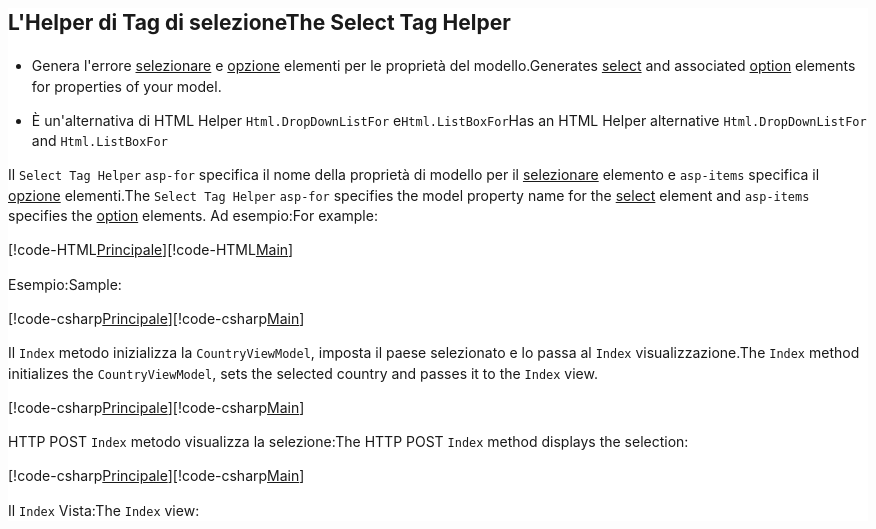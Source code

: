 ## <a name="the-select-tag-helper"></a><span data-ttu-id="70e9c-294">L'Helper di Tag di selezione</span><span class="sxs-lookup"><span data-stu-id="70e9c-294">The Select Tag Helper</span></span>

* <span data-ttu-id="70e9c-295">Genera l'errore [selezionare](https://www.w3.org/wiki/HTML/Elements/select) e [opzione](https://www.w3.org/wiki/HTML/Elements/option) elementi per le proprietà del modello.</span><span class="sxs-lookup"><span data-stu-id="70e9c-295">Generates [select](https://www.w3.org/wiki/HTML/Elements/select) and associated [option](https://www.w3.org/wiki/HTML/Elements/option) elements for properties of your model.</span></span>

* <span data-ttu-id="70e9c-296">È un'alternativa di HTML Helper `Html.DropDownListFor` e`Html.ListBoxFor`</span><span class="sxs-lookup"><span data-stu-id="70e9c-296">Has an HTML Helper alternative `Html.DropDownListFor` and `Html.ListBoxFor`</span></span>

<span data-ttu-id="70e9c-297">Il `Select Tag Helper` `asp-for` specifica il nome della proprietà di modello per il [selezionare](https://www.w3.org/wiki/HTML/Elements/select) elemento e `asp-items` specifica il [opzione](https://www.w3.org/wiki/HTML/Elements/option) elementi.</span><span class="sxs-lookup"><span data-stu-id="70e9c-297">The `Select Tag Helper` `asp-for` specifies the model property  name for the [select](https://www.w3.org/wiki/HTML/Elements/select) element  and `asp-items` specifies the [option](https://www.w3.org/wiki/HTML/Elements/option) elements.</span></span>  <span data-ttu-id="70e9c-298">Ad esempio:</span><span class="sxs-lookup"><span data-stu-id="70e9c-298">For example:</span></span>

<span data-ttu-id="70e9c-299">[!code-HTML[Principale](working-with-forms/sample/final/Views/Home/Index.cshtml?range=4)]</span><span class="sxs-lookup"><span data-stu-id="70e9c-299">[!code-HTML[Main](working-with-forms/sample/final/Views/Home/Index.cshtml?range=4)]</span></span>

<span data-ttu-id="70e9c-300">Esempio:</span><span class="sxs-lookup"><span data-stu-id="70e9c-300">Sample:</span></span>

<span data-ttu-id="70e9c-301">[!code-csharp[Principale](working-with-forms/sample/final/ViewModels/CountryViewModel.cs)]</span><span class="sxs-lookup"><span data-stu-id="70e9c-301">[!code-csharp[Main](working-with-forms/sample/final/ViewModels/CountryViewModel.cs)]</span></span>

<span data-ttu-id="70e9c-302">Il `Index` metodo inizializza la `CountryViewModel`, imposta il paese selezionato e lo passa al `Index` visualizzazione.</span><span class="sxs-lookup"><span data-stu-id="70e9c-302">The `Index` method initializes the `CountryViewModel`, sets the selected country and passes it to the `Index` view.</span></span>

<span data-ttu-id="70e9c-303">[!code-csharp[Principale](working-with-forms/sample/final/Controllers/HomeController.cs?range=114-119)]</span><span class="sxs-lookup"><span data-stu-id="70e9c-303">[!code-csharp[Main](working-with-forms/sample/final/Controllers/HomeController.cs?range=114-119)]</span></span>

<span data-ttu-id="70e9c-304">HTTP POST `Index` metodo visualizza la selezione:</span><span class="sxs-lookup"><span data-stu-id="70e9c-304">The HTTP POST `Index` method displays the selection:</span></span>

<span data-ttu-id="70e9c-305">[!code-csharp[Principale](working-with-forms/sample/final/Controllers/HomeController.cs?range=15-27)]</span><span class="sxs-lookup"><span data-stu-id="70e9c-305">[!code-csharp[Main](working-with-forms/sample/final/Controllers/HomeController.cs?range=15-27)]</span></span>

<span data-ttu-id="70e9c-306">Il `Index` Vista:</span><span class="sxs-lookup"><span data-stu-id="70e9c-306">The `Index` view:</span></span>
